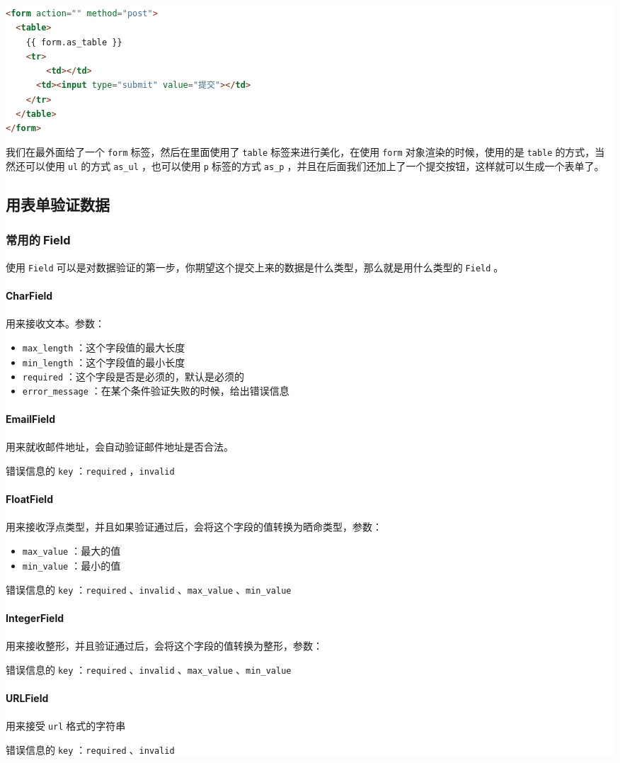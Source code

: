 ```html
<form action="" method="post">
  <table>
    {{ form.as_table }}
    <tr>
    	<td></td>
      <td><input type="submit" value="提交"></td>
    </tr>
  </table>
</form>
```

我们在最外面给了一个 `form` 标签，然后在里面使用了 `table` 标签来进行美化，在使用 `form` 对象渲染的时候，使用的是 `table` 的方式，当然还可以使用 `ul` 的方式 `as_ul` ，也可以使用 `p` 标签的方式 `as_p` ，并且在后面我们还加上了一个提交按钮，这样就可以生成一个表单了。

## 用表单验证数据

### 常用的 Field

使用 `Field` 可以是对数据验证的第一步，你期望这个提交上来的数据是什么类型，那么就是用什么类型的 `Field` 。

#### CharField

用来接收文本。参数：

* `max_length` ：这个字段值的最大长度
* `min_length` ：这个字段值的最小长度
* `required` ：这个字段是否是必须的，默认是必须的
* `error_message` ：在某个条件验证失败的时候，给出错误信息

#### EmailField

用来就收邮件地址，会自动验证邮件地址是否合法。

错误信息的 `key` ：`required` ，`invalid`

#### FloatField

用来接收浮点类型，并且如果验证通过后，会将这个字段的值转换为晒命类型，参数：

* `max_value` ：最大的值
* `min_value` ：最小的值

错误信息的 `key` ：`required` 、`invalid` 、`max_value` 、`min_value`

#### IntegerField

用来接收整形，并且验证通过后，会将这个字段的值转换为整形，参数：

错误信息的 `key` ：`required` 、`invalid` 、`max_value` 、`min_value`

#### URLField

用来接受 `url` 格式的字符串

错误信息的 `key` ：`required` 、`invalid`
